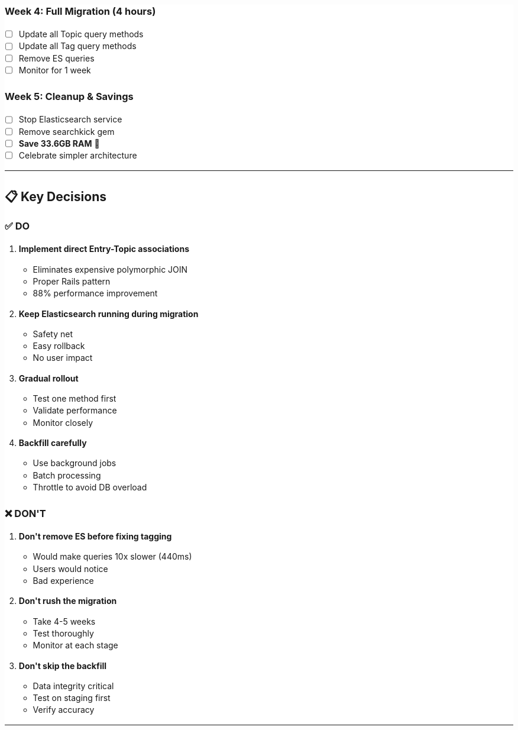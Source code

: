 ### Week 4: Full Migration (4 hours)
- [ ] Update all Topic query methods
- [ ] Update all Tag query methods
- [ ] Remove ES queries
- [ ] Monitor for 1 week

### Week 5: Cleanup & Savings
- [ ] Stop Elasticsearch service
- [ ] Remove searchkick gem
- [ ] **Save 33.6GB RAM** 🎉
- [ ] Celebrate simpler architecture

---

## 📋 Key Decisions

### ✅ DO

1. **Implement direct Entry-Topic associations**
   - Eliminates expensive polymorphic JOIN
   - Proper Rails pattern
   - 88% performance improvement

2. **Keep Elasticsearch running during migration**
   - Safety net
   - Easy rollback
   - No user impact

3. **Gradual rollout**
   - Test one method first
   - Validate performance
   - Monitor closely

4. **Backfill carefully**
   - Use background jobs
   - Batch processing
   - Throttle to avoid DB overload

### ❌ DON'T

1. **Don't remove ES before fixing tagging**
   - Would make queries 10x slower (440ms)
   - Users would notice
   - Bad experience

2. **Don't rush the migration**
   - Take 4-5 weeks
   - Test thoroughly
   - Monitor at each stage

3. **Don't skip the backfill**
   - Data integrity critical
   - Test on staging first
   - Verify accuracy

---
